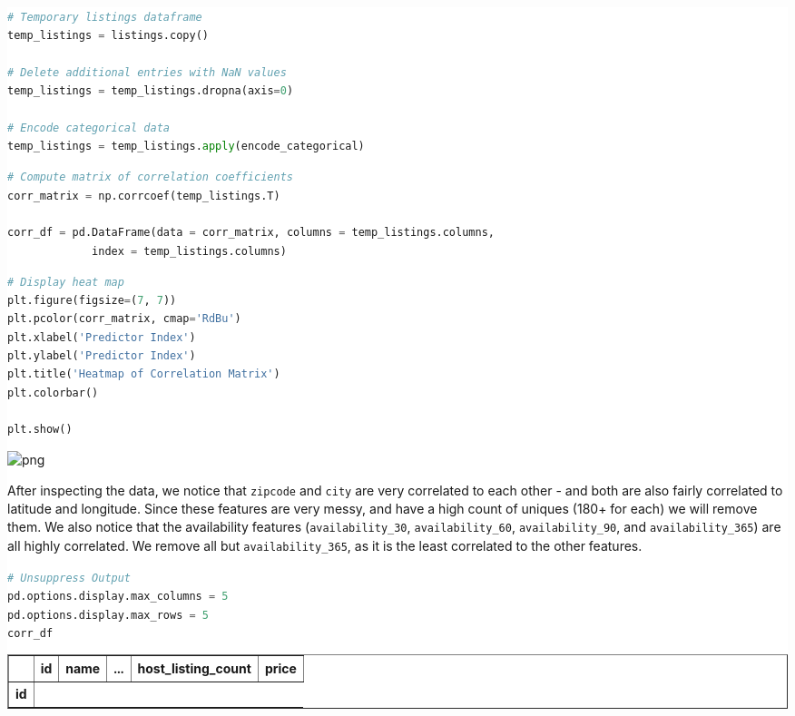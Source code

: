 
```python
# Temporary listings dataframe
temp_listings = listings.copy()

# Delete additional entries with NaN values
temp_listings = temp_listings.dropna(axis=0)

# Encode categorical data
temp_listings = temp_listings.apply(encode_categorical)
```


```python
# Compute matrix of correlation coefficients
corr_matrix = np.corrcoef(temp_listings.T)

corr_df = pd.DataFrame(data = corr_matrix, columns = temp_listings.columns, 
             index = temp_listings.columns)
```


```python
# Display heat map 
plt.figure(figsize=(7, 7))
plt.pcolor(corr_matrix, cmap='RdBu')
plt.xlabel('Predictor Index')
plt.ylabel('Predictor Index')
plt.title('Heatmap of Correlation Matrix')
plt.colorbar()

plt.show()
```


![png](output_23_0.png)


After inspecting the data, we notice that `zipcode` and `city` are very correlated to each other - and both are also fairly correlated to latitude and longitude. Since these features are very messy, and have a high count of uniques (180+ for each) we will remove them. We also notice that the availability features (`availability_30`, `availability_60`, `availability_90`, and `availability_365`) are all highly correlated. We remove all but `availability_365`, as it is the least correlated to the other features.


```python
# Unsuppress Output
pd.options.display.max_columns = 5
pd.options.display.max_rows = 5
corr_df
```




<div>
<table border="1" class="dataframe">
  <thead>
    <tr style="text-align: right;">
      <th></th>
      <th>id</th>
      <th>name</th>
      <th>...</th>
      <th>host_listing_count</th>
      <th>price</th>
    </tr>
  </thead>
  <tbody>
    <tr>
      <th>id</th>